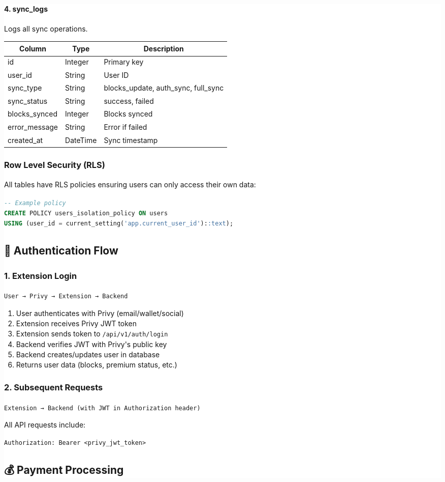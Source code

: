 #### 4. **sync_logs**
Logs all sync operations.

| Column | Type | Description |
|--------|------|-------------|
| id | Integer | Primary key |
| user_id | String | User ID |
| sync_type | String | blocks_update, auth_sync, full_sync |
| sync_status | String | success, failed |
| blocks_synced | Integer | Blocks synced |
| error_message | String | Error if failed |
| created_at | DateTime | Sync timestamp |

### Row Level Security (RLS)

All tables have RLS policies ensuring users can only access their own data:

```sql
-- Example policy
CREATE POLICY users_isolation_policy ON users
USING (user_id = current_setting('app.current_user_id')::text);
```

## 🔐 Authentication Flow

### 1. Extension Login
```
User → Privy → Extension → Backend
```

1. User authenticates with Privy (email/wallet/social)
2. Extension receives Privy JWT token
3. Extension sends token to `/api/v1/auth/login`
4. Backend verifies JWT with Privy's public key
5. Backend creates/updates user in database
6. Returns user data (blocks, premium status, etc.)

### 2. Subsequent Requests
```
Extension → Backend (with JWT in Authorization header)
```

All API requests include:
```
Authorization: Bearer <privy_jwt_token>
```

## 💰 Payment Processing
